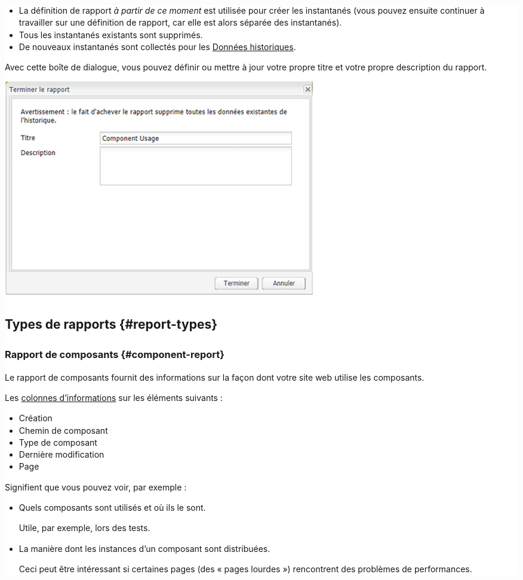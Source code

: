 * La définition de rapport *à partir de ce moment* est utilisée pour créer les instantanés (vous pouvez ensuite continuer à travailler sur une définition de rapport, car elle est alors séparée des instantanés).
* Tous les instantanés existants sont supprimés.
* De nouveaux instantanés sont collectés pour les [Données historiques](#historic-data).

Avec cette boîte de dialogue, vous pouvez définir ou mettre à jour votre propre titre et votre propre description du rapport.

![reportfinish](assets/reportfinish.png)

## Types de rapports {#report-types}

### Rapport de composants {#component-report}

Le rapport de composants fournit des informations sur la façon dont votre site web utilise les composants.

Les [colonnes d’informations](#selecting-and-positioning-the-data-columns) sur les éléments suivants :

* Création
* Chemin de composant
* Type de composant
* Dernière modification
* Page

Signifient que vous pouvez voir, par exemple :

* Quels composants sont utilisés et où ils le sont.

   Utile, par exemple, lors des tests.

* La manière dont les instances d’un composant sont distribuées.

   Ceci peut être intéressant si certaines pages (des « pages lourdes ») rencontrent des problèmes de performances.

